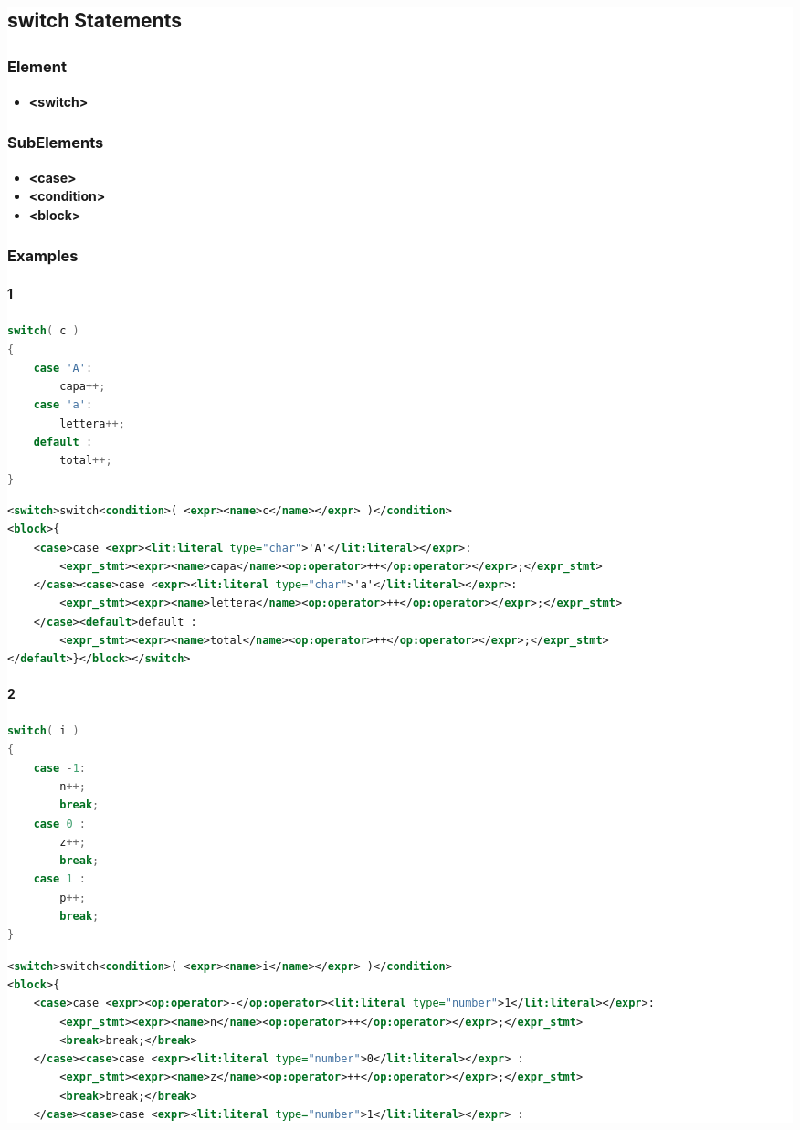 
## switch Statements
### Element
* **&lt;switch&gt;** 

### SubElements
* **&lt;case&gt;** 
* **&lt;condition&gt;** 
* **&lt;block&gt;** 


### Examples

#### 1

```Java
switch( c ) 
{
    case 'A':
        capa++;
    case 'a':
        lettera++;
    default :
        total++;
}
```
```XML
<switch>switch<condition>( <expr><name>c</name></expr> )</condition> 
<block>{
    <case>case <expr><lit:literal type="char">'A'</lit:literal></expr>:
        <expr_stmt><expr><name>capa</name><op:operator>++</op:operator></expr>;</expr_stmt>
    </case><case>case <expr><lit:literal type="char">'a'</lit:literal></expr>:
        <expr_stmt><expr><name>lettera</name><op:operator>++</op:operator></expr>;</expr_stmt>
    </case><default>default :
        <expr_stmt><expr><name>total</name><op:operator>++</op:operator></expr>;</expr_stmt>
</default>}</block></switch>
```


#### 2

```Java
switch( i ) 
{
    case -1:
        n++;
        break;
    case 0 :
        z++;
        break;
    case 1 :
        p++;
        break;
}
```
```XML
<switch>switch<condition>( <expr><name>i</name></expr> )</condition> 
<block>{
    <case>case <expr><op:operator>-</op:operator><lit:literal type="number">1</lit:literal></expr>:
        <expr_stmt><expr><name>n</name><op:operator>++</op:operator></expr>;</expr_stmt>
        <break>break;</break>
    </case><case>case <expr><lit:literal type="number">0</lit:literal></expr> :
        <expr_stmt><expr><name>z</name><op:operator>++</op:operator></expr>;</expr_stmt>
        <break>break;</break>
    </case><case>case <expr><lit:literal type="number">1</lit:literal></expr> :
```